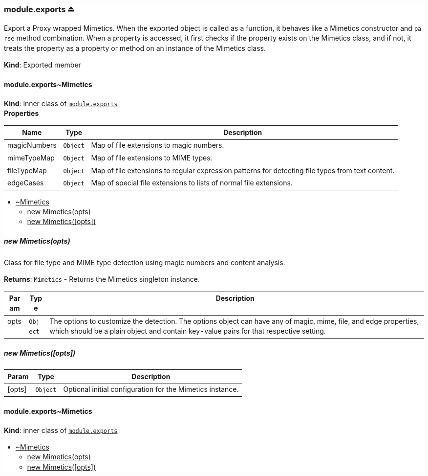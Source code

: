 ### module.exports ⏏
Export a Proxy wrapped Mimetics. When the exported object is called as a function, it
behaves like a Mimetics constructor and `parse` method combination. When a property is accessed,
it first checks if the property exists on the Mimetics class, and if not, it treats the property as
a property or method on an instance of the Mimetics class.

**Kind**: Exported member  
<a name="module_Mimetics--module.exports..Mimetics"></a>

#### module.exports~Mimetics
**Kind**: inner class of [<code>module.exports</code>](#exp_module_Mimetics--module.exports)  
**Properties**

| Name | Type | Description |
| --- | --- | --- |
| magicNumbers | <code>Object</code> | Map of file extensions to magic numbers. |
| mimeTypeMap | <code>Object</code> | Map of file extensions to MIME types. |
| fileTypeMap | <code>Object</code> | Map of file extensions to regular expression patterns for detecting file types from text content. |
| edgeCases | <code>Object</code> | Map of special file extensions to lists of normal file extensions. |


* [~Mimetics](#module_Mimetics--module.exports..Mimetics)
    * [new Mimetics(opts)](#new_module_Mimetics--module.exports..Mimetics_new)
    * [new Mimetics([opts])](#new_module_Mimetics--module.exports..Mimetics_new)

<a name="new_module_Mimetics--module.exports..Mimetics_new"></a>

##### new Mimetics(opts)
Class for file type and MIME type detection using magic numbers and content analysis.

**Returns**: <code>Mimetics</code> - Returns the Mimetics singleton instance.  

| Param | Type | Description |
| --- | --- | --- |
| opts | <code>Object</code> | The options to customize the detection. The options object can have any of magic, mime, file, and edge properties, which should be a plain object and contain key-value pairs for that respective setting. |

<a name="new_module_Mimetics--module.exports..Mimetics_new"></a>

##### new Mimetics([opts])

| Param | Type | Description |
| --- | --- | --- |
| [opts] | <code>Object</code> | Optional initial configuration for the Mimetics instance. |

<a name="module_Mimetics--module.exports..Mimetics"></a>

#### module.exports~Mimetics
**Kind**: inner class of [<code>module.exports</code>](#exp_module_Mimetics--module.exports)  

* [~Mimetics](#module_Mimetics--module.exports..Mimetics)
    * [new Mimetics(opts)](#new_module_Mimetics--module.exports..Mimetics_new)
    * [new Mimetics([opts])](#new_module_Mimetics--module.exports..Mimetics_new)

